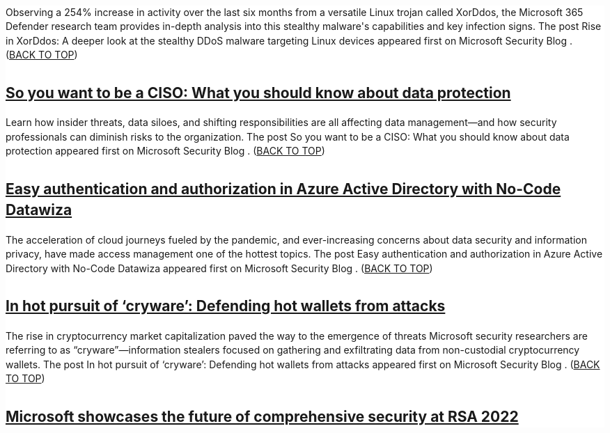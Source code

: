 
Observing a 254% increase in activity over the last six months from a versatile Linux trojan called XorDdos, the Microsoft 365 Defender research team provides in-depth analysis into this stealthy malware&#39;s capabilities and key infection signs. The post Rise in XorDdos: A deeper look at the stealthy DDoS malware targeting Linux devices appeared first on Microsoft Security Blog .
 ([BACK TO TOP](#toc_234ca05df829d98834642fbb4b2b9b17))


<a name="efdf29b38cbeda12078c0dbb891087b2" />

## [So you want to be a CISO: What you should know about data protection](https://www.microsoft.com/security/blog/2022/05/18/so-you-want-to-be-a-ciso-what-you-should-know-about-data-protection/)


Learn how insider threats, data siloes, and shifting responsibilities are all affecting data management—and how security professionals can diminish risks to the organization. The post So you want to be a CISO: What you should know about data protection appeared first on Microsoft Security Blog .
 ([BACK TO TOP](#toc_efdf29b38cbeda12078c0dbb891087b2))


<a name="71dbb1df732fca4162fae8a2a94340df" />

## [Easy authentication and authorization in Azure Active Directory with No-Code Datawiza](https://www.microsoft.com/security/blog/2022/05/17/easy-authentication-and-authorization-in-azure-active-directory-with-no-code-datawiza/)


The acceleration of cloud journeys fueled by the pandemic, and ever-increasing concerns about data security and information privacy, have made access management one of the hottest topics. The post Easy authentication and authorization in Azure Active Directory with No-Code Datawiza appeared first on Microsoft Security Blog .
 ([BACK TO TOP](#toc_71dbb1df732fca4162fae8a2a94340df))


<a name="68dbd00e4398fe228de0d7c216d8f936" />

## [In hot pursuit of ‘cryware’: Defending hot wallets from attacks](https://www.microsoft.com/security/blog/2022/05/17/in-hot-pursuit-of-cryware-defending-hot-wallets-from-attacks/)


The rise in cryptocurrency market capitalization paved the way to the emergence of threats Microsoft security researchers are referring to as “cryware”—information stealers focused on gathering and exfiltrating data from non-custodial cryptocurrency wallets. The post In hot pursuit of ‘cryware’: Defending hot wallets from attacks appeared first on Microsoft Security Blog .
 ([BACK TO TOP](#toc_68dbd00e4398fe228de0d7c216d8f936))


<a name="9de6043f0813f9a880f0c4b5114d2715" />

## [Microsoft showcases the future of comprehensive security at RSA 2022](https://www.microsoft.com/security/blog/2022/05/16/microsoft-showcases-the-future-of-comprehensive-security-at-rsa-2022/)
